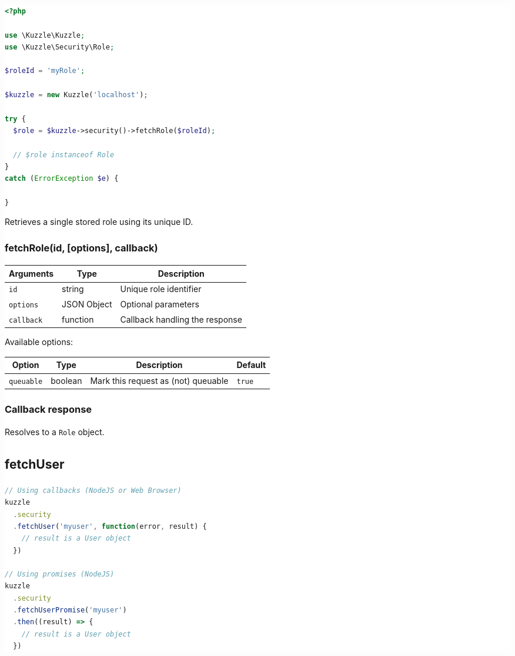 ```php
<?php

use \Kuzzle\Kuzzle;
use \Kuzzle\Security\Role;

$roleId = 'myRole';

$kuzzle = new Kuzzle('localhost');

try {
  $role = $kuzzle->security()->fetchRole($roleId);

  // $role instanceof Role
}
catch (ErrorException $e) {

}
```

Retrieves a single stored role using its unique ID.

### fetchRole(id, [options], callback)

| Arguments | Type | Description |
|---------------|---------|----------------------------------------|
| ``id`` | string | Unique role identifier |
| ``options`` | JSON Object | Optional parameters |
| ``callback`` | function | Callback handling the response |

Available options:

| Option | Type | Description | Default |
|---------------|---------|----------------------------------------|---------|
| ``queuable`` | boolean | Mark this request as (not) queuable | ``true`` |

### Callback response

Resolves to a `Role` object.

## fetchUser

```js
// Using callbacks (NodeJS or Web Browser)
kuzzle
  .security
  .fetchUser('myuser', function(error, result) {
    // result is a User object
  })

// Using promises (NodeJS)
kuzzle
  .security
  .fetchUserPromise('myuser')
  .then((result) => {
    // result is a User object
  })
```
